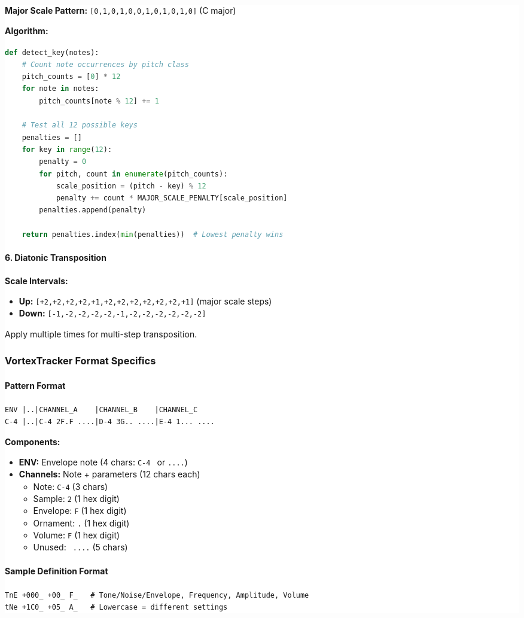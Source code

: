 **Major Scale Pattern:** `[0,1,0,1,0,0,1,0,1,0,1,0]` (C major)

**Algorithm:**
```python
def detect_key(notes):
    # Count note occurrences by pitch class
    pitch_counts = [0] * 12
    for note in notes:
        pitch_counts[note % 12] += 1
    
    # Test all 12 possible keys
    penalties = []
    for key in range(12):
        penalty = 0
        for pitch, count in enumerate(pitch_counts):
            scale_position = (pitch - key) % 12
            penalty += count * MAJOR_SCALE_PENALTY[scale_position]
        penalties.append(penalty)
    
    return penalties.index(min(penalties))  # Lowest penalty wins
```

#### 6. Diatonic Transposition

**Scale Intervals:**
- **Up:** `[+2,+2,+2,+2,+1,+2,+2,+2,+2,+2,+2,+1]` (major scale steps)
- **Down:** `[-1,-2,-2,-2,-2,-1,-2,-2,-2,-2,-2,-2]`

Apply multiple times for multi-step transposition.

### VortexTracker Format Specifics

#### Pattern Format
```
ENV |..|CHANNEL_A    |CHANNEL_B    |CHANNEL_C
C-4 |..|C-4 2F.F ....|D-4 3G.. ....|E-4 1... ....
```

**Components:**
- **ENV:** Envelope note (4 chars: `C-4 ` or `....`)
- **Channels:** Note + parameters (12 chars each)
  - Note: `C-4` (3 chars) 
  - Sample: `2` (1 hex digit)
  - Envelope: `F` (1 hex digit)
  - Ornament: `.` (1 hex digit)  
  - Volume: `F` (1 hex digit)
  - Unused: ` ....` (5 chars)

#### Sample Definition Format
```
TnE +000_ +00_ F_   # Tone/Noise/Envelope, Frequency, Amplitude, Volume
tNe +1C0_ +05_ A_   # Lowercase = different settings
```
